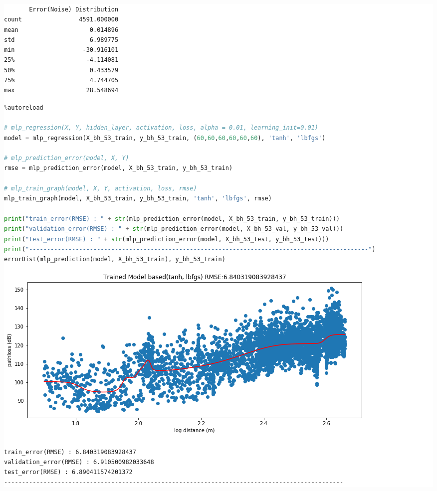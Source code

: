
           Error(Noise) Distribution
    count                4591.000000
    mean                    0.014896
    std                     6.989775
    min                   -30.916101
    25%                    -4.114081
    50%                     0.433579
    75%                     4.744705
    max                    28.548694



```python
%autoreload

# mlp_regression(X, Y, hidden_layer, activation, loss, alpha = 0.01, learning_init=0.01)
model = mlp_regression(X_bh_53_train, y_bh_53_train, (60,60,60,60,60,60), 'tanh', 'lbfgs')

# mlp_prediction_error(model, X, Y)
rmse = mlp_prediction_error(model, X_bh_53_train, y_bh_53_train)

# mlp_train_graph(model, X, Y, activation, loss, rmse)
mlp_train_graph(model, X_bh_53_train, y_bh_53_train, 'tanh', 'lbfgs', rmse)

print("train_error(RMSE) : " + str(mlp_prediction_error(model, X_bh_53_train, y_bh_53_train)))
print("validation_error(RMSE) : " + str(mlp_prediction_error(model, X_bh_53_val, y_bh_53_val)))
print("test_error(RMSE) : " + str(mlp_prediction_error(model, X_bh_53_test, y_bh_53_test)))
print("-----------------------------------------------------------------------------------------------")
errorDist(mlp_prediction(model, X_bh_53_train), y_bh_53_train)
```


![png](img/output_36_0.png)


    train_error(RMSE) : 6.840319083928437
    validation_error(RMSE) : 6.910500982033648
    test_error(RMSE) : 6.890411574201372
    -----------------------------------------------------------------------------------------------

